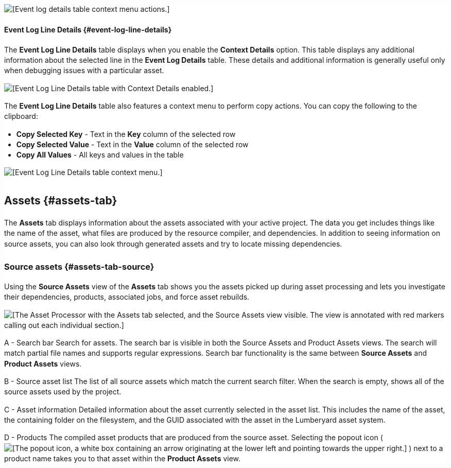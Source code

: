 ![\[Event log details table context menu actions.\]](/images/user-guide/asset_processor/event-log-details-context.png)

#### Event Log Line Details {#event-log-line-details}

The **Event Log Line Details** table displays when you enable the **Context Details** option\. This table displays any additional information about the selected line in the **Event Log Details** table\. These details and additional information is generally useful only when debugging issues with a particular asset\.

![\[Event Log Line Details table with Context Details enabled.\]](/images/user-guide/asset_processor/event-log-details-context-on.png)

The **Event Log Line Details** table also features a context menu to perform copy actions\. You can copy the following to the clipboard:
+ **Copy Selected Key** - Text in the **Key** column of the selected row
+ **Copy Selected Value** - Text in the **Value** column of the selected row
+ **Copy All Values** - All keys and values in the table

![\[Event Log Line Details table context menu.\]](/images/user-guide/asset_processor/event-log-line-details-context.png)

## Assets {#assets-tab}

 The **Assets** tab displays information about the assets associated with your active project\. The data you get includes things like the name of the asset, what files are produced by the resource compiler, and dependencies\. In addition to seeing information on source assets, you can also look through generated assets and try to locate missing dependencies\.

### Source assets {#assets-tab-source}

 Using the **Source Assets** view of the **Assets** tab shows you the assets picked up during asset processing and lets you investigate their dependencies, products, associated jobs, and force asset rebuilds\.

![\[The Asset Processor with the Assets tab selected, and the Source Assets view visible. The view is annotated with red markers calling out each individual section.\]](/images/user-guide/asset_processor/assets-source.png)

A - Search bar
 Search for assets\. The search bar is visible in both the Source Assets and Product Assets views\. The search will match partial file names and supports regular expressions\. Search bar functionality is the same between **Source Assets** and **Product Assets** views\.

B - Source asset list
 The list of all source assets which match the current search filter\. When the search is empty, shows all of the source assets used by the project\.

C - Asset information
 Detailed information about the asset currently selected in the asset list\. This includes the name of the asset, the containing folder on the filesystem, and the GUID associated with the asset in the Lumberyard asset system\.

D - Products
 The compiled asset products that are produced from the source asset\. Selecting the popout icon \( ![\[The popout icon, a white box containing an arrow originating at the lower left and pointing towards the upper right.\]](/images/user-guide/asset_processor/popout-icon.png) \) next to a product name takes you to that asset within the **Product Assets** view\.
